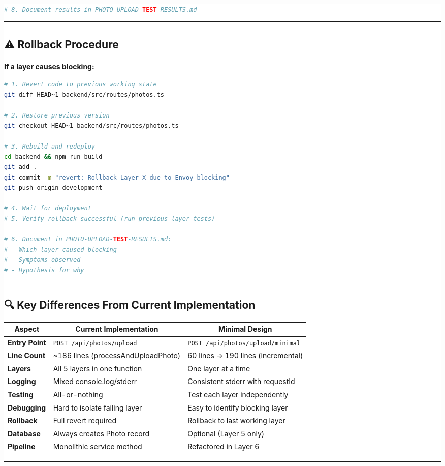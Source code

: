 ```bash
# 8. Document results in PHOTO-UPLOAD-TEST-RESULTS.md
```

---

## ⚠️ Rollback Procedure

**If a layer causes blocking:**

```bash
# 1. Revert code to previous working state
git diff HEAD~1 backend/src/routes/photos.ts

# 2. Restore previous version
git checkout HEAD~1 backend/src/routes/photos.ts

# 3. Rebuild and redeploy
cd backend && npm run build
git add .
git commit -m "revert: Rollback Layer X due to Envoy blocking"
git push origin development

# 4. Wait for deployment
# 5. Verify rollback successful (run previous layer tests)

# 6. Document in PHOTO-UPLOAD-TEST-RESULTS.md:
# - Which layer caused blocking
# - Symptoms observed
# - Hypothesis for why
```

---

## 🔍 Key Differences From Current Implementation

| Aspect | Current Implementation | Minimal Design |
|--------|----------------------|----------------|
| **Entry Point** | `POST /api/photos/upload` | `POST /api/photos/upload/minimal` |
| **Line Count** | ~186 lines (processAndUploadPhoto) | 60 lines → 190 lines (incremental) |
| **Layers** | All 5 layers in one function | One layer at a time |
| **Logging** | Mixed console.log/stderr | Consistent stderr with requestId |
| **Testing** | All-or-nothing | Test each layer independently |
| **Debugging** | Hard to isolate failing layer | Easy to identify blocking layer |
| **Rollback** | Full revert required | Rollback to last working layer |
| **Database** | Always creates Photo record | Optional (Layer 5 only) |
| **Pipeline** | Monolithic service method | Refactored in Layer 6 |

---